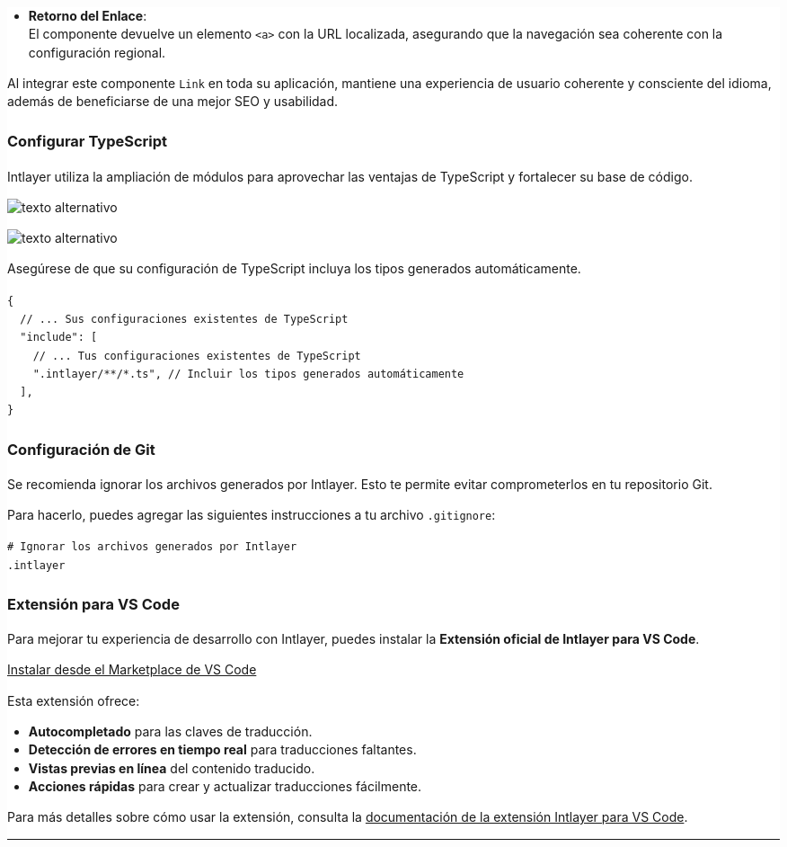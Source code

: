 - **Retorno del Enlace**:  
  El componente devuelve un elemento `<a>` con la URL localizada, asegurando que la navegación sea coherente con la configuración regional.

Al integrar este componente `Link` en toda su aplicación, mantiene una experiencia de usuario coherente y consciente del idioma, además de beneficiarse de una mejor SEO y usabilidad.

### Configurar TypeScript

Intlayer utiliza la ampliación de módulos para aprovechar las ventajas de TypeScript y fortalecer su base de código.

![texto alternativo](https://github.com/aymericzip/intlayer/blob/main/docs/assets/autocompletion.png)

![texto alternativo](https://github.com/aymericzip/intlayer/blob/main/docs/assets/translation_error.png)

Asegúrese de que su configuración de TypeScript incluya los tipos generados automáticamente.

```json5 fileName="tsconfig.json"
{
  // ... Sus configuraciones existentes de TypeScript
  "include": [
    // ... Tus configuraciones existentes de TypeScript
    ".intlayer/**/*.ts", // Incluir los tipos generados automáticamente
  ],
}
```

### Configuración de Git

Se recomienda ignorar los archivos generados por Intlayer. Esto te permite evitar comprometerlos en tu repositorio Git.

Para hacerlo, puedes agregar las siguientes instrucciones a tu archivo `.gitignore`:

```plaintext
# Ignorar los archivos generados por Intlayer
.intlayer
```

### Extensión para VS Code

Para mejorar tu experiencia de desarrollo con Intlayer, puedes instalar la **Extensión oficial de Intlayer para VS Code**.

[Instalar desde el Marketplace de VS Code](https://marketplace.visualstudio.com/items?itemName=intlayer.intlayer-vs-code-extension)

Esta extensión ofrece:

- **Autocompletado** para las claves de traducción.
- **Detección de errores en tiempo real** para traducciones faltantes.
- **Vistas previas en línea** del contenido traducido.
- **Acciones rápidas** para crear y actualizar traducciones fácilmente.

Para más detalles sobre cómo usar la extensión, consulta la [documentación de la extensión Intlayer para VS Code](https://intlayer.org/doc/vs-code-extension).

---